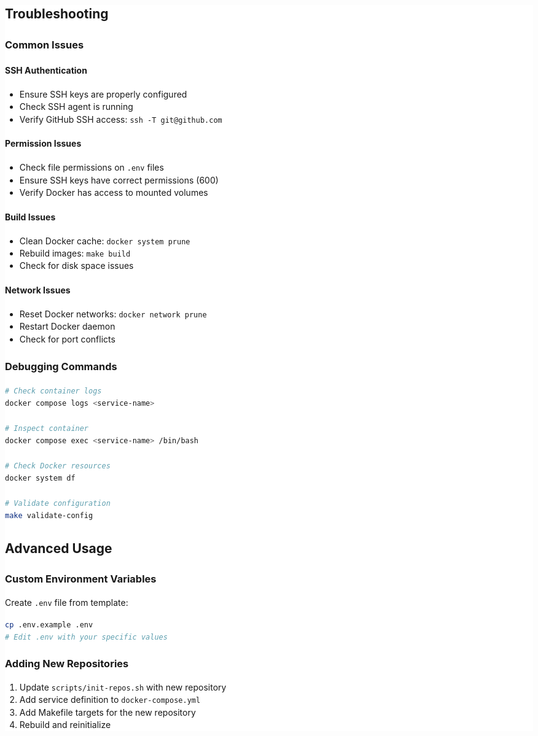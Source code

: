 ## Troubleshooting

### Common Issues

#### SSH Authentication
- Ensure SSH keys are properly configured
- Check SSH agent is running
- Verify GitHub SSH access: `ssh -T git@github.com`

#### Permission Issues
- Check file permissions on `.env` files
- Ensure SSH keys have correct permissions (600)
- Verify Docker has access to mounted volumes

#### Build Issues
- Clean Docker cache: `docker system prune`
- Rebuild images: `make build`
- Check for disk space issues

#### Network Issues
- Reset Docker networks: `docker network prune`
- Restart Docker daemon
- Check for port conflicts

### Debugging Commands
```bash
# Check container logs
docker compose logs <service-name>

# Inspect container
docker compose exec <service-name> /bin/bash

# Check Docker resources
docker system df

# Validate configuration
make validate-config
```

## Advanced Usage

### Custom Environment Variables
Create `.env` file from template:
```bash
cp .env.example .env
# Edit .env with your specific values
```

### Adding New Repositories
1. Update `scripts/init-repos.sh` with new repository
2. Add service definition to `docker-compose.yml`
3. Add Makefile targets for the new repository
4. Rebuild and reinitialize
